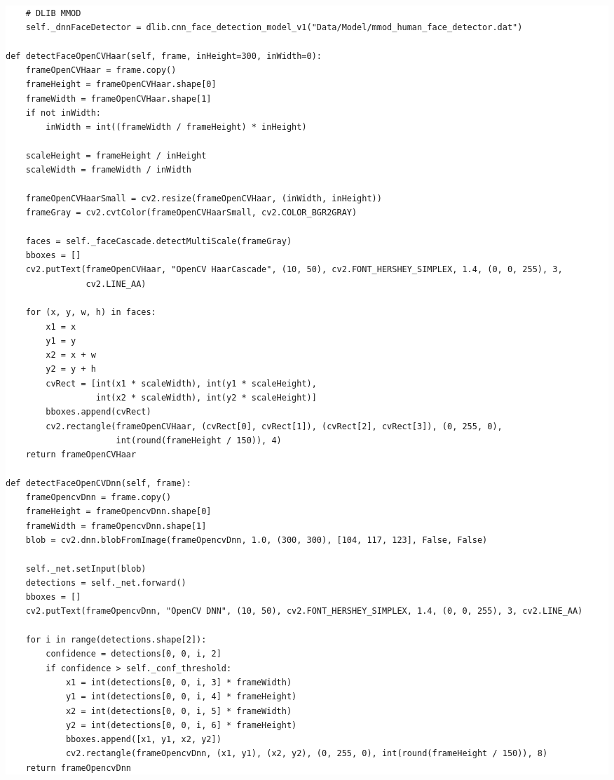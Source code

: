         # DLIB MMOD
        self._dnnFaceDetector = dlib.cnn_face_detection_model_v1("Data/Model/mmod_human_face_detector.dat")

    def detectFaceOpenCVHaar(self, frame, inHeight=300, inWidth=0):
        frameOpenCVHaar = frame.copy()
        frameHeight = frameOpenCVHaar.shape[0]
        frameWidth = frameOpenCVHaar.shape[1]
        if not inWidth:
            inWidth = int((frameWidth / frameHeight) * inHeight)

        scaleHeight = frameHeight / inHeight
        scaleWidth = frameWidth / inWidth

        frameOpenCVHaarSmall = cv2.resize(frameOpenCVHaar, (inWidth, inHeight))
        frameGray = cv2.cvtColor(frameOpenCVHaarSmall, cv2.COLOR_BGR2GRAY)

        faces = self._faceCascade.detectMultiScale(frameGray)
        bboxes = []
        cv2.putText(frameOpenCVHaar, "OpenCV HaarCascade", (10, 50), cv2.FONT_HERSHEY_SIMPLEX, 1.4, (0, 0, 255), 3,
                    cv2.LINE_AA)

        for (x, y, w, h) in faces:
            x1 = x
            y1 = y
            x2 = x + w
            y2 = y + h
            cvRect = [int(x1 * scaleWidth), int(y1 * scaleHeight),
                      int(x2 * scaleWidth), int(y2 * scaleHeight)]
            bboxes.append(cvRect)
            cv2.rectangle(frameOpenCVHaar, (cvRect[0], cvRect[1]), (cvRect[2], cvRect[3]), (0, 255, 0),
                          int(round(frameHeight / 150)), 4)
        return frameOpenCVHaar

    def detectFaceOpenCVDnn(self, frame):
        frameOpencvDnn = frame.copy()
        frameHeight = frameOpencvDnn.shape[0]
        frameWidth = frameOpencvDnn.shape[1]
        blob = cv2.dnn.blobFromImage(frameOpencvDnn, 1.0, (300, 300), [104, 117, 123], False, False)

        self._net.setInput(blob)
        detections = self._net.forward()
        bboxes = []
        cv2.putText(frameOpencvDnn, "OpenCV DNN", (10, 50), cv2.FONT_HERSHEY_SIMPLEX, 1.4, (0, 0, 255), 3, cv2.LINE_AA)

        for i in range(detections.shape[2]):
            confidence = detections[0, 0, i, 2]
            if confidence > self._conf_threshold:
                x1 = int(detections[0, 0, i, 3] * frameWidth)
                y1 = int(detections[0, 0, i, 4] * frameHeight)
                x2 = int(detections[0, 0, i, 5] * frameWidth)
                y2 = int(detections[0, 0, i, 6] * frameHeight)
                bboxes.append([x1, y1, x2, y2])
                cv2.rectangle(frameOpencvDnn, (x1, y1), (x2, y2), (0, 255, 0), int(round(frameHeight / 150)), 8)
        return frameOpencvDnn
